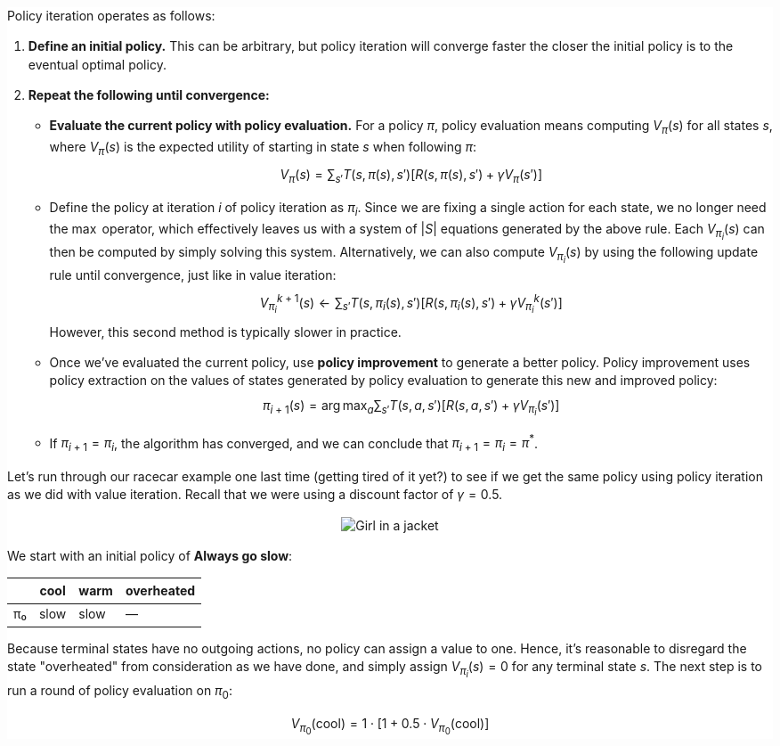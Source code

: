 Policy iteration operates as follows:

1. **Define an initial policy.** This can be arbitrary, but policy iteration will converge faster the closer the initial policy is to the eventual optimal policy.

2. **Repeat the following until convergence:**
    - **Evaluate the current policy with policy evaluation.** For a policy $\pi$, policy evaluation means computing $V_{\pi}(s)$ for all states $s$, where $V_{\pi}(s)$ is the expected utility of starting in state $s$ when following $\pi$:
    $$
    V_{\pi}(s) = \sum_{s'} T(s, \pi(s), s') \left[ R(s, \pi(s), s') + \gamma V_{\pi}(s') \right]
    $$
    - Define the policy at iteration $i$ of policy iteration as $\pi_i$. Since we are fixing a single action for each state, we no longer need the $\max$ operator, which effectively leaves us with a system of $|S|$ equations generated by the above rule. Each $V_{\pi_i}(s)$ can then be computed by simply solving this system. Alternatively, we can also compute $V_{\pi_i}(s)$ by using the following update rule until convergence, just like in value iteration:
    $$
    V_{\pi_i}^{k+1}(s) \leftarrow \sum_{s'} T(s, \pi_i(s), s') \left[ R(s, \pi_i(s), s') + \gamma V_{\pi_i}^k(s') \right]
    $$
    However, this second method is typically slower in practice.

    - Once we’ve evaluated the current policy, use **policy improvement** to generate a better policy. Policy improvement uses policy extraction on the values of states generated by policy evaluation to generate this new and improved policy:
    $$
    \pi_{i+1}(s) = \arg\max_a \sum_{s'} T(s, a, s') \left[ R(s, a, s') + \gamma V_{\pi_i}(s') \right]
    $$

    - If $\pi_{i+1} = \pi_i$, the algorithm has converged, and we can conclude that $\pi_{i+1} = \pi_i = \pi^*$.

Let’s run through our racecar example one last time (getting tired of it yet?) to see if we get the same policy using policy iteration as we did with value iteration. Recall that we were using a discount factor of $\gamma = 0.5$.


<center>
<img src="{{ site.url }}{{ site.baseurl }}/mdps/race-car.png" width="800" height="300"  alt="Girl in a jacket">
</center>


We start with an initial policy of **Always go slow**:

|        | cool  | warm  | overheated |
|--------|-------|-------|------------|
| π₀     | slow  | slow  | —          |

Because terminal states have no outgoing actions, no policy can assign a value to one. Hence, it’s reasonable to disregard the state "overheated" from consideration as we have done, and simply assign $V_{\pi_i}(s) = 0$ for any terminal state $s$. The next step is to run a round of policy evaluation on $\pi_0$:

$$
V_{\pi_0}(\text{cool}) = 1 \cdot [1 + 0.5 \cdot V_{\pi_0}(\text{cool})]
$$
